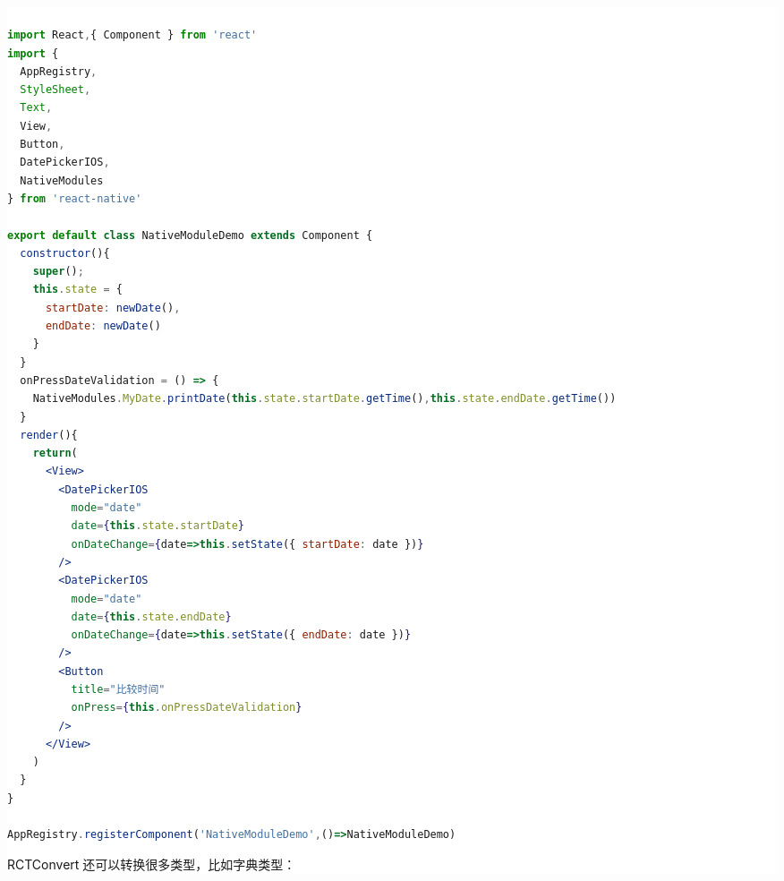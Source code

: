 

```jsx

import React,{ Component } from 'react'
import {
  AppRegistry,
  StyleSheet,
  Text,
  View,
  Button,
  DatePickerIOS,
  NativeModules
} from 'react-native'

export default class NativeModuleDemo extends Component {
  constructor(){
    super();
    this.state = {
      startDate: newDate(),
      endDate: newDate()
    }
  }
  onPressDateValidation = () => {
    NativeModules.MyDate.printDate(this.state.startDate.getTime(),this.state.endDate.getTime())
  }
  render(){
    return(
      <View>
        <DatePickerIOS
          mode="date"
          date={this.state.startDate}
          onDateChange={date=>this.setState({ startDate: date })}
        />
        <DatePickerIOS
          mode="date"
          date={this.state.endDate}
          onDateChange={date=>this.setState({ endDate: date })}
        />
        <Button
          title="比较时间"
          onPress={this.onPressDateValidation}
        />
      </View>
    )
  }
}

AppRegistry.registerComponent('NativeModuleDemo',()=>NativeModuleDemo)

```

RCTConvert 还可以转换很多类型，比如字典类型：
